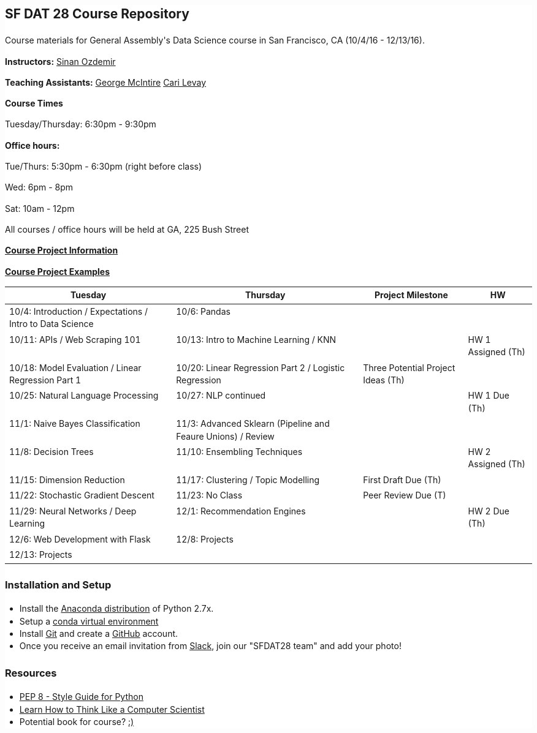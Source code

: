 ## SF DAT 28 Course Repository

Course materials for General Assembly's Data Science course in San Francisco, CA (10/4/16 - 12/13/16).

**Instructors:** [Sinan Ozdemir](https://www.linkedin.com/in/sinan-ozdemir-10568534) 

**Teaching Assistants:**
[George McIntire](https://www.linkedin.com/in/georgemcintire)
[Cari Levay](https://www.linkedin.com/in/carilevay)

**Course Times**

Tuesday/Thursday: 6:30pm - 9:30pm

**Office hours:** 

Tue/Thurs: 5:30pm - 6:30pm (right before class)

Wed: 6pm - 8pm

Sat: 10am - 12pm

All courses / office hours will be held at GA, 225 Bush Street

**[Course Project Information](project.md)**

**[Course Project Examples](project-examples.md)**


Tuesday | Thursday | Project Milestone | HW
--- | --- | --- | ---
10/4: Introduction / Expectations / Intro to Data Science | 10/6: Pandas
10/11: APIs / Web Scraping 101 | 10/13: Intro to Machine Learning / KNN | | HW 1 Assigned (Th)
10/18: Model Evaluation / Linear Regression Part 1 | 10/20: Linear Regression Part 2 / Logistic Regression | Three Potential Project Ideas (Th) | 
10/25: Natural Language Processing | 10/27: NLP continued  ||HW 1 Due (Th)
11/1: Naive Bayes Classification | 11/3: Advanced Sklearn (Pipeline and Feaure Unions) / Review || 
11/8: Decision Trees  | 11/10: Ensembling Techniques | |HW 2 Assigned (Th)
11/15: Dimension Reduction | 11/17: Clustering / Topic Modelling | First Draft Due (Th) | 
11/22: Stochastic Gradient Descent | 11/23: No Class | Peer Review Due (T)
11/29: Neural Networks / Deep Learning | 12/1: Recommendation Engines ||HW 2 Due (Th)
| 12/6: Web Development with Flask | 12/8: Projects |
12/13: Projects |  | |


### Installation and Setup
* Install the [Anaconda distribution](http://continuum.io/downloads) of Python 2.7x.
* Setup a [conda virtual environment](https://uoa-eresearch.github.io/eresearch-cookbook/recipe/2014/11/20/conda/)
* Install [Git](http://git-scm.com/book/en/v2/Getting-Started-Installing-Git) and create a [GitHub](https://github.com/) account.
* Once you receive an email invitation from [Slack](https://slack.com/), join our "SFDAT28 team" and add your photo!

### Resources
* [PEP 8 - Style Guide for Python](http://www.python.org/dev/peps/pep-0008)
* [Learn How to Think Like a Computer Scientist](http://interactivepython.org/runestone/static/thinkcspy/toc.html#t-o-c)
* Potential book for course? [:)](https://www.amazon.com/Principles-Data-Science-Sinan-Ozdemir-ebook/dp/B01A8T8YNC)
